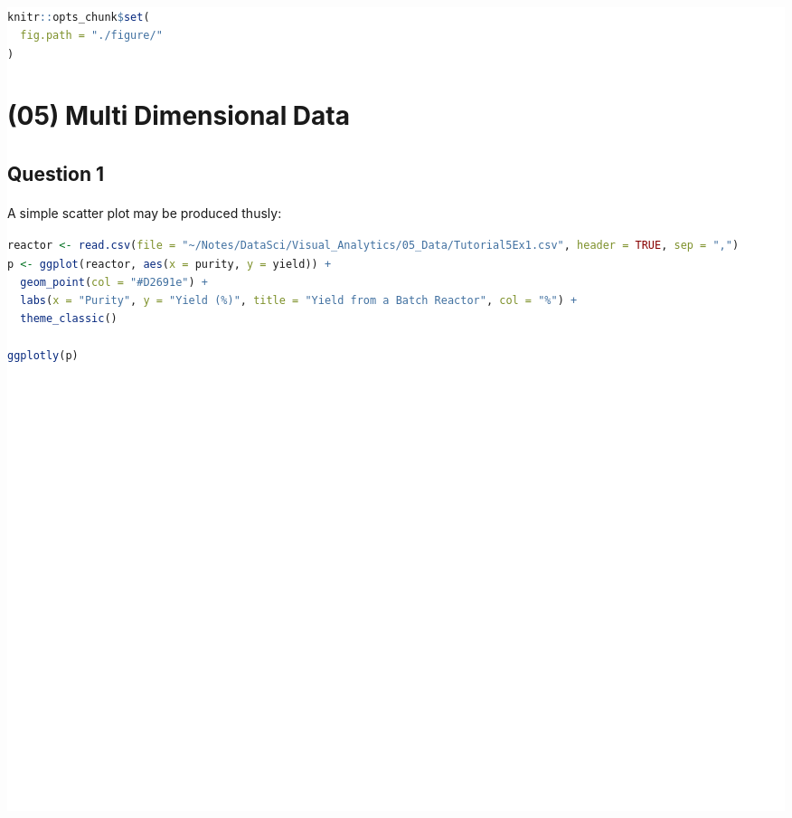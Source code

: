 
```r
knitr::opts_chunk$set(
  fig.path = "./figure/"
)
```



# (05) Multi Dimensional Data


## Question 1

A simple scatter plot may be produced thusly:


```r
reactor <- read.csv(file = "~/Notes/DataSci/Visual_Analytics/05_Data/Tutorial5Ex1.csv", header = TRUE, sep = ",")
p <- ggplot(reactor, aes(x = purity, y = yield)) +
  geom_point(col = "#D2691e") + 
  labs(x = "Purity", y = "Yield (%)", title = "Yield from a Batch Reactor", col = "%") + 
  theme_classic() 

ggplotly(p)
```

<div id="htmlwidget-d05c42e915afe80e7290" style="width:672px;height:480px;" class="plotly html-widget"></div>